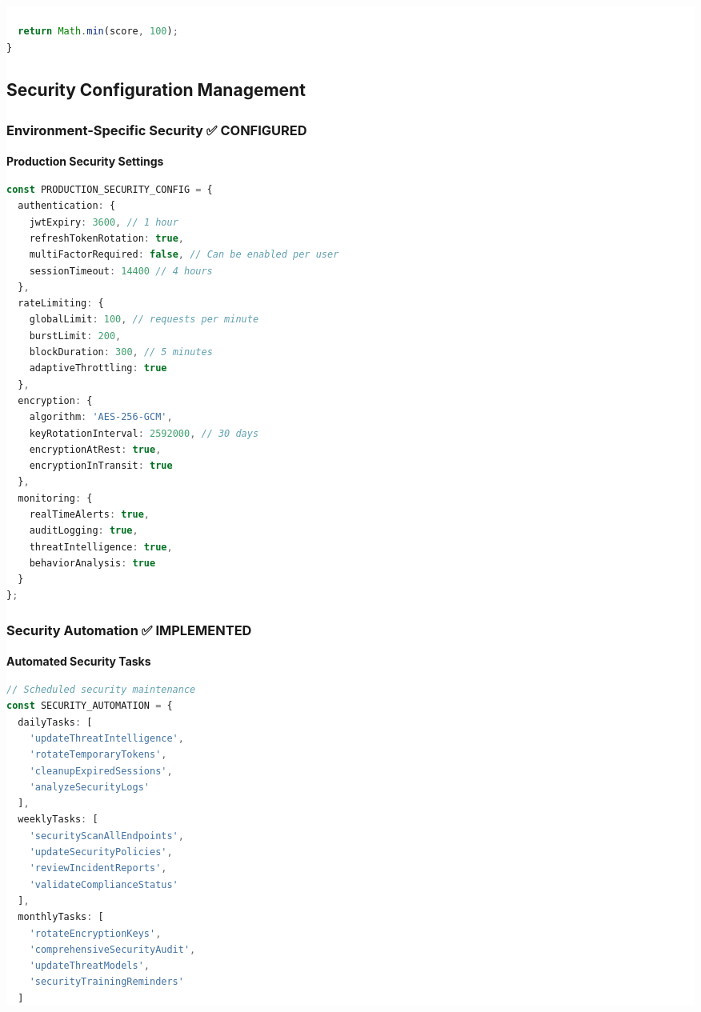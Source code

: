 ```typescript
  
  return Math.min(score, 100);
}
```

## Security Configuration Management

### Environment-Specific Security ✅ **CONFIGURED**

**Production Security Settings**
```typescript
const PRODUCTION_SECURITY_CONFIG = {
  authentication: {
    jwtExpiry: 3600, // 1 hour
    refreshTokenRotation: true,
    multiFactorRequired: false, // Can be enabled per user
    sessionTimeout: 14400 // 4 hours
  },
  rateLimiting: {
    globalLimit: 100, // requests per minute
    burstLimit: 200,
    blockDuration: 300, // 5 minutes
    adaptiveThrottling: true
  },
  encryption: {
    algorithm: 'AES-256-GCM',
    keyRotationInterval: 2592000, // 30 days
    encryptionAtRest: true,
    encryptionInTransit: true
  },
  monitoring: {
    realTimeAlerts: true,
    auditLogging: true,
    threatIntelligence: true,
    behaviorAnalysis: true
  }
};
```

### Security Automation ✅ **IMPLEMENTED**

**Automated Security Tasks**
```typescript
// Scheduled security maintenance
const SECURITY_AUTOMATION = {
  dailyTasks: [
    'updateThreatIntelligence',
    'rotateTemporaryTokens',
    'cleanupExpiredSessions',
    'analyzeSecurityLogs'
  ],
  weeklyTasks: [
    'securityScanAllEndpoints',
    'updateSecurityPolicies',
    'reviewIncidentReports',
    'validateComplianceStatus'
  ],
  monthlyTasks: [
    'rotateEncryptionKeys',
    'comprehensiveSecurityAudit',
    'updateThreatModels',
    'securityTrainingReminders'
  ]
```